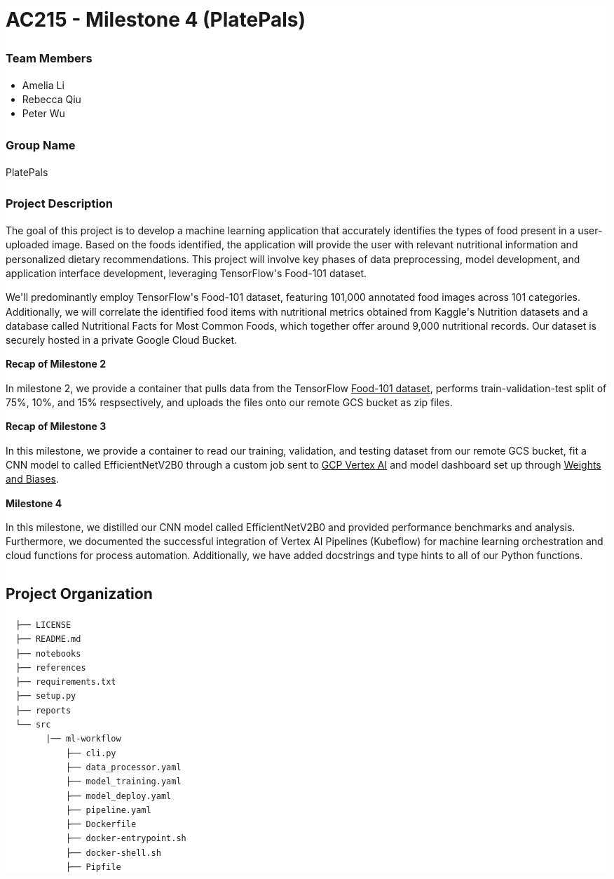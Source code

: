 AC215 - Milestone 4 (PlatePals)
==============================
### Team Members ###

- Amelia Li
- Rebecca Qiu
- Peter Wu

### Group Name ###

PlatePals

### Project Description ###

The goal of this project is to develop a machine learning application that accurately identifies the types of food present in a user-uploaded image. Based on the foods identified, the application will provide the user with relevant nutritional information and personalized dietary recommendations. This project will involve key phases of data preprocessing, model development, and application interface development, leveraging TensorFlow's Food-101 dataset.

We'll predominantly employ TensorFlow's Food-101 dataset, featuring 101,000 annotated food images across 101 categories. Additionally, we will correlate the identified food items with nutritional metrics obtained from Kaggle's Nutrition datasets and a database called Nutritional Facts for Most Common Foods, which together offer around 9,000 nutritional records. Our dataset is securely hosted in a private Google Cloud Bucket.

**Recap of Milestone 2**

In milestone 2, we provide a container that pulls data from the TensorFlow [Food-101 dataset](https://www.tensorflow.org/datasets/catalog/food101), performs train-validation-test split of 75%, 10%, and 15% respsectively, and uploads the files onto our remote GCS bucket as zip files. 

**Recap of Milestone 3**

In this milestone, we provide a container to read our training, validation, and testing dataset from our remote GCS bucket, fit a CNN model to called EfficientNetV2B0 through a custom job sent to [GCP Vertex AI](https://console.cloud.google.com/vertex-ai/training/custom-jobs) and model dashboard set up through [Weights and Biases](https://wandb.ai/).

**Milestone 4**

In this milestone, we distilled our CNN model called EfficientNetV2B0 and provided performance benchmarks and analysis. Furthermore, we documented the successful integration of Vertex AI Pipelines (Kubeflow) for machine learning orchestration and cloud functions for process automation. Additionally, we have added docstrings and type hints to all of our Python functions.

Project Organization
------------
      ├── LICENSE
      ├── README.md
      ├── notebooks
      ├── references
      ├── requirements.txt
      ├── setup.py
      ├── reports
      └── src
            |── ml-workflow
                ├── cli.py
                ├── data_processor.yaml
                ├── model_training.yaml
                ├── model_deploy.yaml
                ├── pipeline.yaml
                ├── Dockerfile
                ├── docker-entrypoint.sh
                ├── docker-shell.sh
                ├── Pipfile